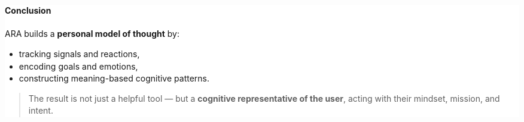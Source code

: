 
#### Conclusion

ARA builds a **personal model of thought** by:

* tracking signals and reactions,
* encoding goals and emotions,
* constructing meaning-based cognitive patterns.

> The result is not just a helpful tool — but a **cognitive representative of the user**, acting with their mindset, mission, and intent.

